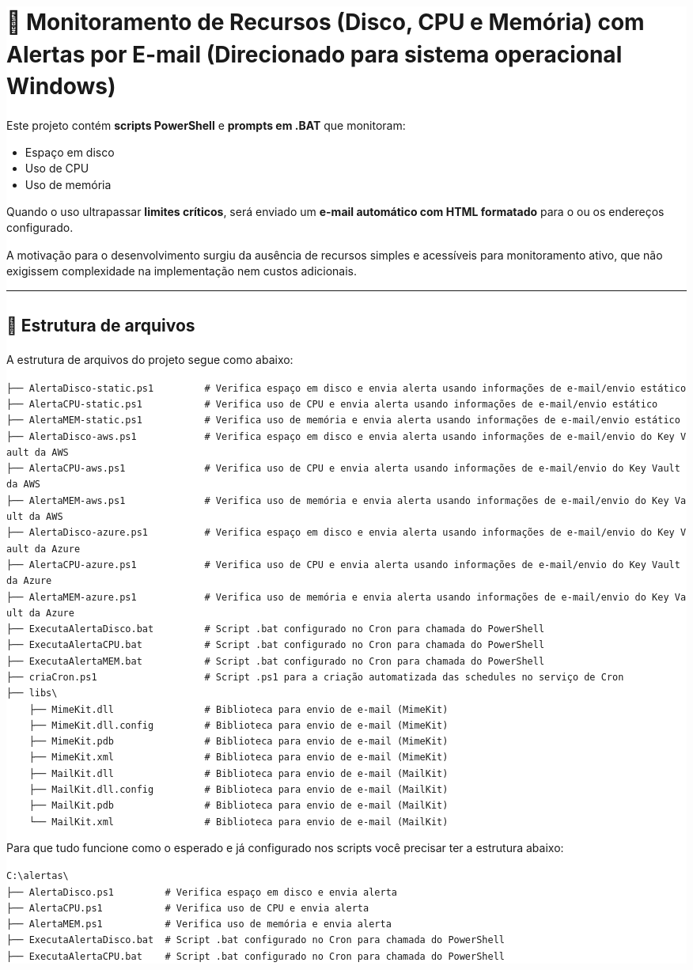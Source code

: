 # 🚨 Monitoramento de Recursos (Disco, CPU e Memória) com Alertas por E-mail (Direcionado para sistema operacional Windows)

Este projeto contém **scripts PowerShell** e **prompts em .BAT** que monitoram:
- Espaço em disco
- Uso de CPU
- Uso de memória

Quando o uso ultrapassar **limites críticos**, será enviado um **e-mail automático com HTML formatado** para o ou os endereços configurado.

A motivação para o desenvolvimento surgiu da ausência de recursos simples e acessíveis para monitoramento ativo, que não exigissem complexidade na implementação nem custos adicionais.

---

## 📁 Estrutura de arquivos

A estrutura de arquivos do projeto segue como abaixo:

```
├── AlertaDisco-static.ps1         # Verifica espaço em disco e envia alerta usando informações de e-mail/envio estático
├── AlertaCPU-static.ps1           # Verifica uso de CPU e envia alerta usando informações de e-mail/envio estático
├── AlertaMEM-static.ps1           # Verifica uso de memória e envia alerta usando informações de e-mail/envio estático
├── AlertaDisco-aws.ps1            # Verifica espaço em disco e envia alerta usando informações de e-mail/envio do Key Vault da AWS
├── AlertaCPU-aws.ps1              # Verifica uso de CPU e envia alerta usando informações de e-mail/envio do Key Vault da AWS
├── AlertaMEM-aws.ps1              # Verifica uso de memória e envia alerta usando informações de e-mail/envio do Key Vault da AWS
├── AlertaDisco-azure.ps1          # Verifica espaço em disco e envia alerta usando informações de e-mail/envio do Key Vault da Azure
├── AlertaCPU-azure.ps1            # Verifica uso de CPU e envia alerta usando informações de e-mail/envio do Key Vault da Azure
├── AlertaMEM-azure.ps1            # Verifica uso de memória e envia alerta usando informações de e-mail/envio do Key Vault da Azure
├── ExecutaAlertaDisco.bat         # Script .bat configurado no Cron para chamada do PowerShell
├── ExecutaAlertaCPU.bat           # Script .bat configurado no Cron para chamada do PowerShell
├── ExecutaAlertaMEM.bat           # Script .bat configurado no Cron para chamada do PowerShell
├── criaCron.ps1                   # Script .ps1 para a criação automatizada das schedules no serviço de Cron
├── libs\
    ├── MimeKit.dll                # Biblioteca para envio de e-mail (MimeKit)
    ├── MimeKit.dll.config         # Biblioteca para envio de e-mail (MimeKit)
    ├── MimeKit.pdb                # Biblioteca para envio de e-mail (MimeKit)
    ├── MimeKit.xml                # Biblioteca para envio de e-mail (MimeKit)
    ├── MailKit.dll                # Biblioteca para envio de e-mail (MailKit)
    ├── MailKit.dll.config         # Biblioteca para envio de e-mail (MailKit)
    ├── MailKit.pdb                # Biblioteca para envio de e-mail (MailKit)
    └── MailKit.xml                # Biblioteca para envio de e-mail (MailKit)
```
Para que tudo funcione como o esperado e já configurado nos scripts você precisar ter a estrutura abaixo:
```
C:\alertas\
├── AlertaDisco.ps1         # Verifica espaço em disco e envia alerta
├── AlertaCPU.ps1           # Verifica uso de CPU e envia alerta
├── AlertaMEM.ps1           # Verifica uso de memória e envia alerta
├── ExecutaAlertaDisco.bat  # Script .bat configurado no Cron para chamada do PowerShell
├── ExecutaAlertaCPU.bat    # Script .bat configurado no Cron para chamada do PowerShell
```